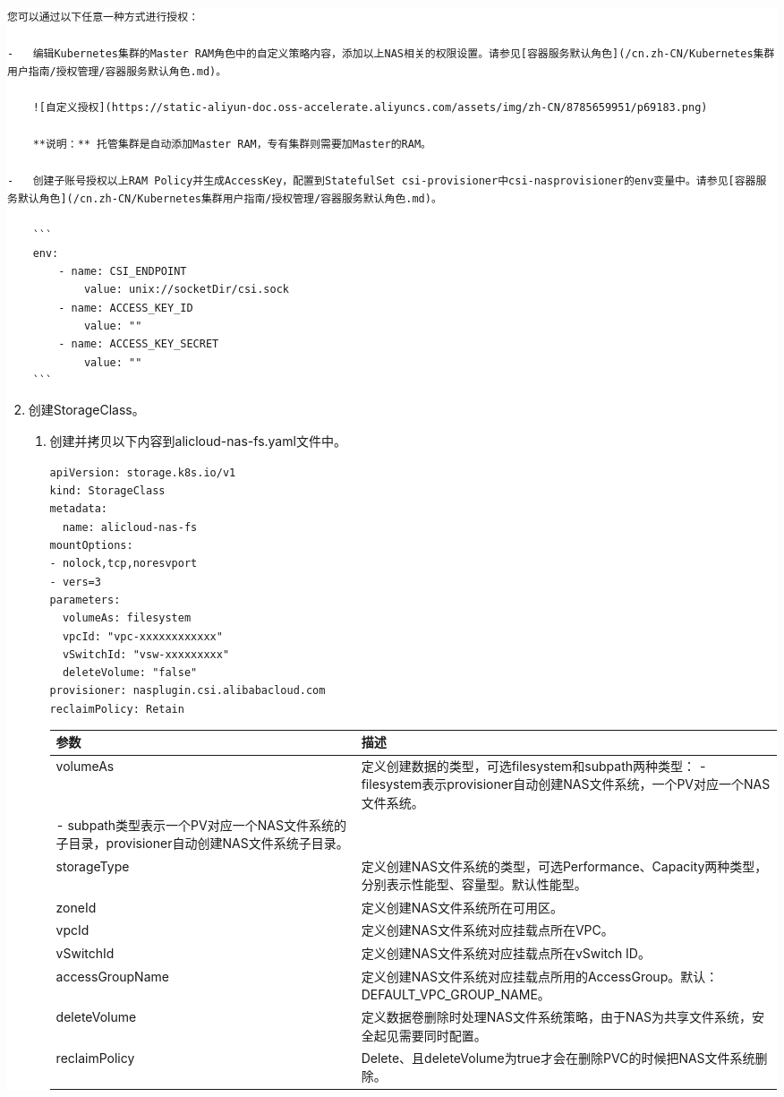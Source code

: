     您可以通过以下任意一种方式进行授权：

    -   编辑Kubernetes集群的Master RAM角色中的自定义策略内容，添加以上NAS相关的权限设置。请参见[容器服务默认角色](/cn.zh-CN/Kubernetes集群用户指南/授权管理/容器服务默认角色.md)。

        ![自定义授权](https://static-aliyun-doc.oss-accelerate.aliyuncs.com/assets/img/zh-CN/8785659951/p69183.png)

        **说明：** 托管集群是自动添加Master RAM，专有集群则需要加Master的RAM。

    -   创建子账号授权以上RAM Policy并生成AccessKey，配置到StatefulSet csi-provisioner中csi-nasprovisioner的env变量中。请参见[容器服务默认角色](/cn.zh-CN/Kubernetes集群用户指南/授权管理/容器服务默认角色.md)。

        ```
        env:
            - name: CSI_ENDPOINT
                value: unix://socketDir/csi.sock
            - name: ACCESS_KEY_ID
                value: ""
            - name: ACCESS_KEY_SECRET
                value: ""
        ```

2.  创建StorageClass。

    1.  创建并拷贝以下内容到alicloud-nas-fs.yaml文件中。

        ```
        apiVersion: storage.k8s.io/v1
        kind: StorageClass
        metadata:
          name: alicloud-nas-fs
        mountOptions:
        - nolock,tcp,noresvport
        - vers=3
        parameters:
          volumeAs: filesystem
          vpcId: "vpc-xxxxxxxxxxxx"
          vSwitchId: "vsw-xxxxxxxxx"
          deleteVolume: "false"
        provisioner: nasplugin.csi.alibabacloud.com
        reclaimPolicy: Retain
        ```

        |参数|描述|
        |--|--|
        |volumeAs|定义创建数据的类型，可选filesystem和subpath两种类型：         -   filesystem表示provisioner自动创建NAS文件系统，一个PV对应一个NAS文件系统。
        -   subpath类型表示一个PV对应一个NAS文件系统的子目录，provisioner自动创建NAS文件系统子目录。 |
        |storageType|定义创建NAS文件系统的类型，可选Performance、Capacity两种类型，分别表示性能型、容量型。默认性能型。|
        |zoneId|定义创建NAS文件系统所在可用区。|
        |vpcId|定义创建NAS文件系统对应挂载点所在VPC。|
        |vSwitchId|定义创建NAS文件系统对应挂载点所在vSwitch ID。|
        |accessGroupName|定义创建NAS文件系统对应挂载点所用的AccessGroup。默认：DEFAULT\_VPC\_GROUP\_NAME。|
        |deleteVolume|定义数据卷删除时处理NAS文件系统策略，由于NAS为共享文件系统，安全起见需要同时配置。|
        |reclaimPolicy|Delete、且deleteVolume为true才会在删除PVC的时候把NAS文件系统删除。|
